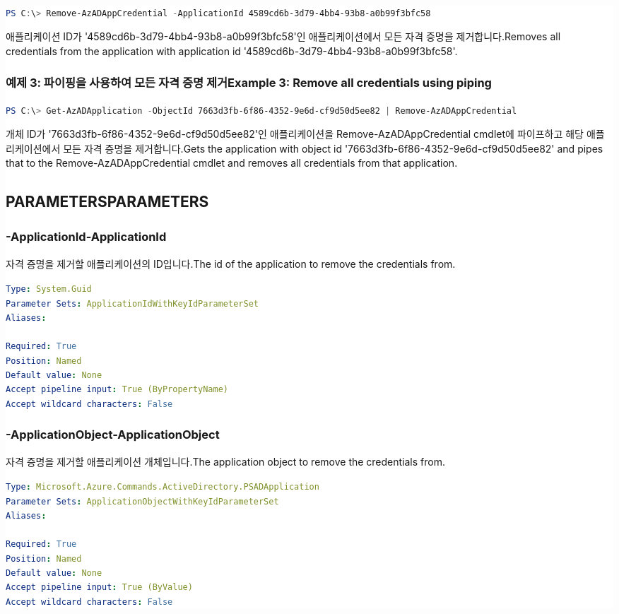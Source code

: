 ```powershell
PS C:\> Remove-AzADAppCredential -ApplicationId 4589cd6b-3d79-4bb4-93b8-a0b99f3bfc58
```

<span data-ttu-id="1e984-117">애플리케이션 ID가 '4589cd6b-3d79-4bb4-93b8-a0b99f3bfc58'인 애플리케이션에서 모든 자격 증명을 제거합니다.</span><span class="sxs-lookup"><span data-stu-id="1e984-117">Removes all credentials from the application with application id '4589cd6b-3d79-4bb4-93b8-a0b99f3bfc58'.</span></span>

### <span data-ttu-id="1e984-118">예제 3: 파이핑을 사용하여 모든 자격 증명 제거</span><span class="sxs-lookup"><span data-stu-id="1e984-118">Example 3: Remove all credentials using piping</span></span>

```powershell
PS C:\> Get-AzADApplication -ObjectId 7663d3fb-6f86-4352-9e6d-cf9d50d5ee82 | Remove-AzADAppCredential
```

<span data-ttu-id="1e984-119">개체 ID가 '7663d3fb-6f86-4352-9e6d-cf9d50d5ee82'인 애플리케이션을 Remove-AzADAppCredential cmdlet에 파이프하고 해당 애플리케이션에서 모든 자격 증명을 제거합니다.</span><span class="sxs-lookup"><span data-stu-id="1e984-119">Gets the application with object id '7663d3fb-6f86-4352-9e6d-cf9d50d5ee82' and pipes that to the Remove-AzADAppCredential cmdlet and removes all credentials from that application.</span></span>

## <span data-ttu-id="1e984-120">PARAMETERS</span><span class="sxs-lookup"><span data-stu-id="1e984-120">PARAMETERS</span></span>

### <span data-ttu-id="1e984-121">-ApplicationId</span><span class="sxs-lookup"><span data-stu-id="1e984-121">-ApplicationId</span></span>
<span data-ttu-id="1e984-122">자격 증명을 제거할 애플리케이션의 ID입니다.</span><span class="sxs-lookup"><span data-stu-id="1e984-122">The id of the application to remove the credentials from.</span></span>

```yaml
Type: System.Guid
Parameter Sets: ApplicationIdWithKeyIdParameterSet
Aliases:

Required: True
Position: Named
Default value: None
Accept pipeline input: True (ByPropertyName)
Accept wildcard characters: False
```

### <span data-ttu-id="1e984-123">-ApplicationObject</span><span class="sxs-lookup"><span data-stu-id="1e984-123">-ApplicationObject</span></span>
<span data-ttu-id="1e984-124">자격 증명을 제거할 애플리케이션 개체입니다.</span><span class="sxs-lookup"><span data-stu-id="1e984-124">The application object to remove the credentials from.</span></span>

```yaml
Type: Microsoft.Azure.Commands.ActiveDirectory.PSADApplication
Parameter Sets: ApplicationObjectWithKeyIdParameterSet
Aliases:

Required: True
Position: Named
Default value: None
Accept pipeline input: True (ByValue)
Accept wildcard characters: False
```

